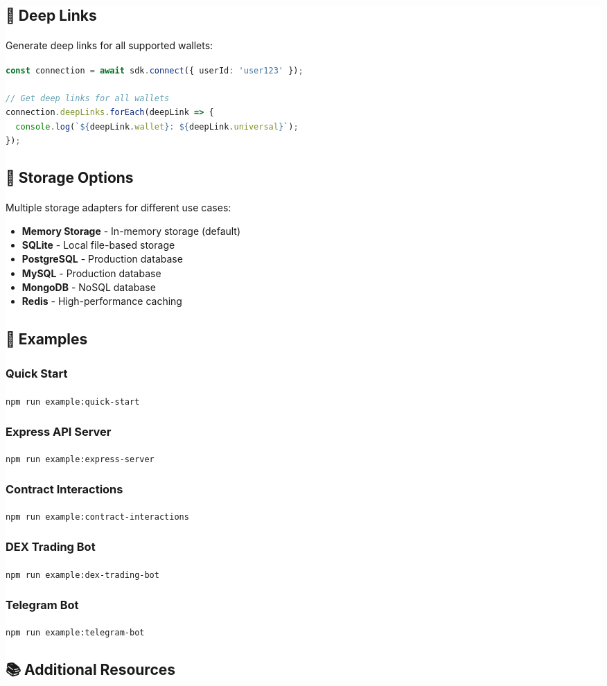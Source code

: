 ## 📱 Deep Links

Generate deep links for all supported wallets:

```typescript
const connection = await sdk.connect({ userId: 'user123' });

// Get deep links for all wallets
connection.deepLinks.forEach(deepLink => {
  console.log(`${deepLink.wallet}: ${deepLink.universal}`);
});
```

## 🔧 Storage Options

Multiple storage adapters for different use cases:

- **Memory Storage** - In-memory storage (default)
- **SQLite** - Local file-based storage
- **PostgreSQL** - Production database
- **MySQL** - Production database
- **MongoDB** - NoSQL database
- **Redis** - High-performance caching

## 🚀 Examples

### Quick Start
```bash
npm run example:quick-start
```

### Express API Server
```bash
npm run example:express-server
```

### Contract Interactions
```bash
npm run example:contract-interactions
```

### DEX Trading Bot
```bash
npm run example:dex-trading-bot
```

### Telegram Bot
```bash
npm run example:telegram-bot
```

## 📚 Additional Resources
